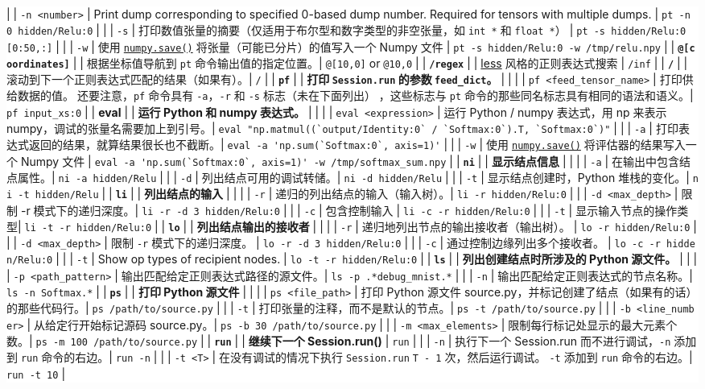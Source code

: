 | | `-n <number>` | Print dump corresponding to specified 0-based dump number. Required for tensors with multiple dumps. | `pt -n 0 hidden/Relu:0` |
| | `-s` | 打印数值张量的摘要（仅适用于布尔型和数字类型的非空张量，如 `int *` 和 `float *`） | `pt -s hidden/Relu:0[0:50,:]` |
| | `-w` | 使用 [`numpy.save()`](https://docs.scipy.org/doc/numpy-1.13.0/reference/generated/numpy.save.html) 将张量（可能已分片）的值写入一个 Numpy 文件 | `pt -s hidden/Relu:0 -w /tmp/relu.npy` |
| **`@[coordinates]`** | | 根据坐标值导航到 `pt` 命令输出值的指定位置。| `@[10,0]` or `@10,0` |
| **`/regex`** | | [less](https://linux.die.net/man/1/less) 风格的正则表达式搜索 | `/inf` |
| **`/`** | | 滚动到下一个正则表达式匹配的结果（如果有）。| `/` |
| **`pf`** | | **打印 `Session.run` 的参数 `feed_dict`。** | |
| | `pf <feed_tensor_name>` | 打印供给数据的值。 还要注意，`pf` 命令具有 `-a`，`-r` 和 `-s` 标志（未在下面列出） ，这些标志与 `pt` 命令的那些同名标志具有相同的语法和语义。| `pf input_xs:0` |
| **eval** | | **运行 Python 和 numpy 表达式。** | |
| | `eval <expression>` | 运行 Python / numpy 表达式，用 np 来表示 numpy，调试的张量名需要加上到引号。| ``eval "np.matmul((`output/Identity:0` / `Softmax:0`).T, `Softmax:0`)"`` |
| | `-a` | 打印表达式返回的结果，就算结果很长也不截断。| ``eval -a 'np.sum(`Softmax:0`, axis=1)'`` |
| | `-w` | 使用 [`numpy.save()`](https://docs.scipy.org/doc/numpy-1.13.0/reference/generated/numpy.save.html) 将评估器的结果写入一个 Numpy 文件 | ``eval -a 'np.sum(`Softmax:0`, axis=1)' -w /tmp/softmax_sum.npy`` |
| **`ni`** | | **显示结点信息** | |
| | `-a` | 在输出中包含结点属性。| `ni -a hidden/Relu` |
| | `-d` | 列出结点可用的调试转储。| `ni -d hidden/Relu` |
| | `-t` | 显示结点创建时，Python 堆栈的变化。| `ni -t hidden/Relu` |
| **`li`** | | **列出结点的输入** | |
| | `-r` | 递归的列出结点的输入（输入树）。| `li -r hidden/Relu:0` |
| | `-d <max_depth>` | 限制 -r 模式下的递归深度。| `li -r -d 3 hidden/Relu:0` |
| | `-c` | 包含控制输入 | `li -c -r hidden/Relu:0` |
| | `-t` | 显示输入节点的操作类型| `li -t -r hidden/Relu:0` |
| **`lo`** | | **列出结点输出的接收者** | |
| | `-r` | 递归地列出节点的输出接收者（输出树）。 | `lo -r hidden/Relu:0` |
| | `-d <max_depth>` | 限制 `-r` 模式下的递归深度。 | `lo -r -d 3 hidden/Relu:0` |
| | `-c` | 通过控制边缘列出多个接收者。 | `lo -c -r hidden/Relu:0` |
| | `-t` | Show op types of recipient nodes. | `lo -t -r hidden/Relu:0` |
| **`ls`** | | **列出创建结点时所涉及的 Python 源文件。** | |
| | `-p <path_pattern>` | 输出匹配给定正则表达式路径的源文件。| `ls -p .*debug_mnist.*` |
| | `-n` | 输出匹配给定正则表达式的节点名称。| `ls -n Softmax.*` |
| **`ps`** | | **打印 Python 源文件** | |
| | `ps <file_path>` | 打印 Python 源文件 source.py，并标记创建了结点（如果有的话）的那些代码行。| `ps /path/to/source.py` |
| | `-t` | 打印张量的注释，而不是默认的节点。| `ps -t /path/to/source.py` |
| | `-b <line_number>` | 从给定行开始标记源码 source.py。| `ps -b 30 /path/to/source.py` |
| | `-m <max_elements>` | 限制每行标记处显示的最大元素个数。| `ps -m 100 /path/to/source.py` |
| **`run`** | | **继续下一个 Session.run()** | `run` |
| | `-n` | 执行下一个 Session.run 而不进行调试，`-n` 添加到 `run` 命令的右边。| `run -n` |
| | `-t <T>` | 在没有调试的情况下执行 `Session.run` `T - 1` 次，然后运行调试。 `-t` 添加到 `run` 命令的右边。| `run -t 10` |